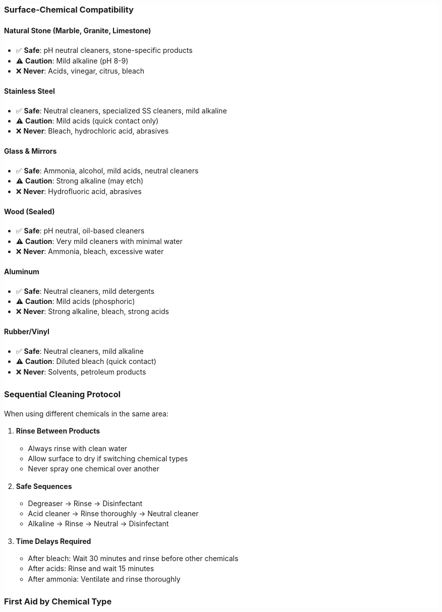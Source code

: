 ### Surface-Chemical Compatibility

#### Natural Stone (Marble, Granite, Limestone)
- ✅ **Safe**: pH neutral cleaners, stone-specific products
- ⚠️ **Caution**: Mild alkaline (pH 8-9)
- ❌ **Never**: Acids, vinegar, citrus, bleach

#### Stainless Steel
- ✅ **Safe**: Neutral cleaners, specialized SS cleaners, mild alkaline
- ⚠️ **Caution**: Mild acids (quick contact only)
- ❌ **Never**: Bleach, hydrochloric acid, abrasives

#### Glass & Mirrors
- ✅ **Safe**: Ammonia, alcohol, mild acids, neutral cleaners
- ⚠️ **Caution**: Strong alkaline (may etch)
- ❌ **Never**: Hydrofluoric acid, abrasives

#### Wood (Sealed)
- ✅ **Safe**: pH neutral, oil-based cleaners
- ⚠️ **Caution**: Very mild cleaners with minimal water
- ❌ **Never**: Ammonia, bleach, excessive water

#### Aluminum
- ✅ **Safe**: Neutral cleaners, mild detergents
- ⚠️ **Caution**: Mild acids (phosphoric)
- ❌ **Never**: Strong alkaline, bleach, strong acids

#### Rubber/Vinyl
- ✅ **Safe**: Neutral cleaners, mild alkaline
- ⚠️ **Caution**: Diluted bleach (quick contact)
- ❌ **Never**: Solvents, petroleum products

### Sequential Cleaning Protocol

When using different chemicals in the same area:

1. **Rinse Between Products**
   - Always rinse with clean water
   - Allow surface to dry if switching chemical types
   - Never spray one chemical over another

2. **Safe Sequences**
   - Degreaser → Rinse → Disinfectant
   - Acid cleaner → Rinse thoroughly → Neutral cleaner
   - Alkaline → Rinse → Neutral → Disinfectant

3. **Time Delays Required**
   - After bleach: Wait 30 minutes and rinse before other chemicals
   - After acids: Rinse and wait 15 minutes
   - After ammonia: Ventilate and rinse thoroughly

### First Aid by Chemical Type

